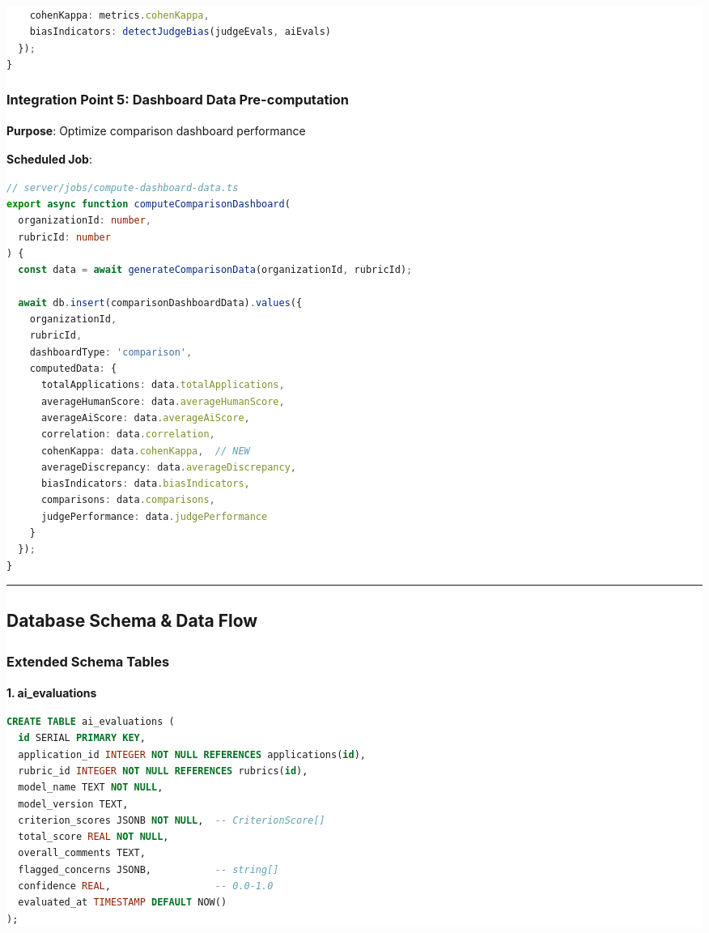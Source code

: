 ```typescript
    cohenKappa: metrics.cohenKappa,
    biasIndicators: detectJudgeBias(judgeEvals, aiEvals)
  });
}
```

### Integration Point 5: Dashboard Data Pre-computation

**Purpose**: Optimize comparison dashboard performance

**Scheduled Job**:
```typescript
// server/jobs/compute-dashboard-data.ts
export async function computeComparisonDashboard(
  organizationId: number,
  rubricId: number
) {
  const data = await generateComparisonData(organizationId, rubricId);

  await db.insert(comparisonDashboardData).values({
    organizationId,
    rubricId,
    dashboardType: 'comparison',
    computedData: {
      totalApplications: data.totalApplications,
      averageHumanScore: data.averageHumanScore,
      averageAiScore: data.averageAiScore,
      correlation: data.correlation,
      cohenKappa: data.cohenKappa,  // NEW
      averageDiscrepancy: data.averageDiscrepancy,
      biasIndicators: data.biasIndicators,
      comparisons: data.comparisons,
      judgePerformance: data.judgePerformance
    }
  });
}
```

---

## Database Schema & Data Flow

### Extended Schema Tables

**1. ai_evaluations**
```sql
CREATE TABLE ai_evaluations (
  id SERIAL PRIMARY KEY,
  application_id INTEGER NOT NULL REFERENCES applications(id),
  rubric_id INTEGER NOT NULL REFERENCES rubrics(id),
  model_name TEXT NOT NULL,
  model_version TEXT,
  criterion_scores JSONB NOT NULL,  -- CriterionScore[]
  total_score REAL NOT NULL,
  overall_comments TEXT,
  flagged_concerns JSONB,           -- string[]
  confidence REAL,                  -- 0.0-1.0
  evaluated_at TIMESTAMP DEFAULT NOW()
);
```
